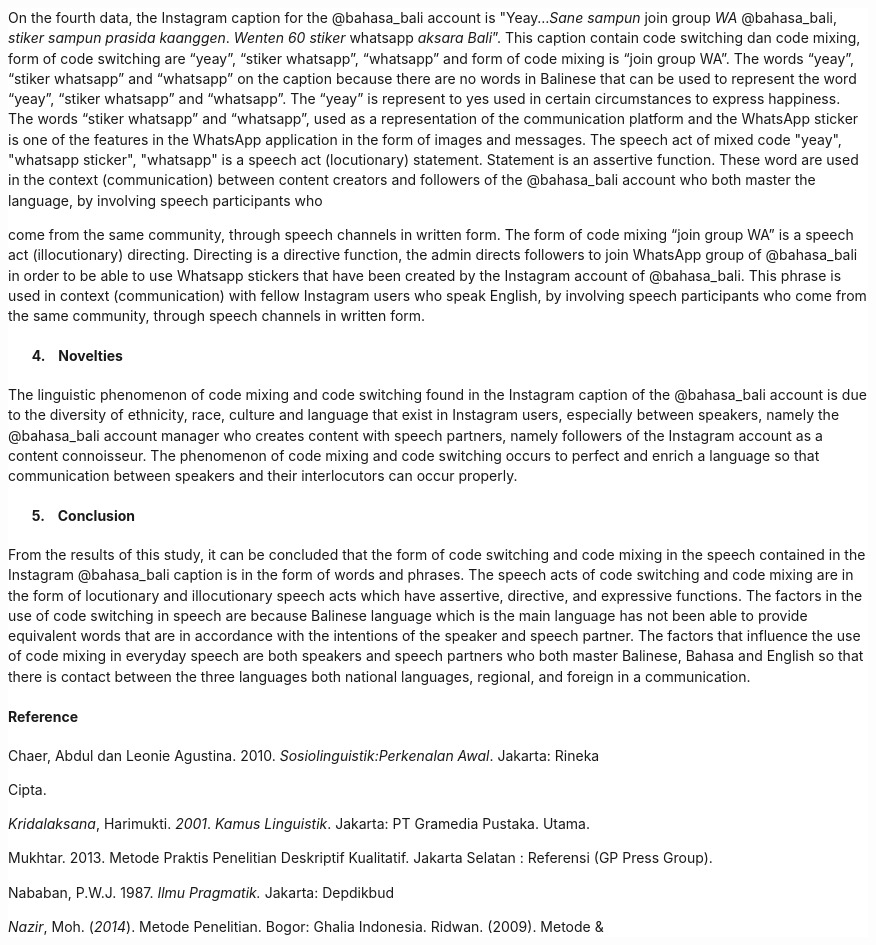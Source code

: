 <p><span class="font11">On the fourth data, the Instagram caption for the @bahasa_bali account is &quot;Yeay…</span><span class="font11" style="font-style:italic;">Sane sampun</span><span class="font11"> join group </span><span class="font11" style="font-style:italic;">WA</span><span class="font11"> @bahasa_bali, </span><span class="font11" style="font-style:italic;">stiker sampun prasida kaanggen</span><span class="font11">. </span><span class="font11" style="font-style:italic;">Wenten 60 stiker </span><span class="font11">whatsapp </span><span class="font11" style="font-style:italic;">aksara Bali</span><span class="font11">”. This caption contain code switching dan code mixing, form of code switching are “yeay”, “stiker whatsapp”, “whatsapp” and form of code mixing is “join group WA”. The words “yeay”, “stiker whatsapp” and “whatsapp” on the caption because there are no words in Balinese that can be used to represent the word “yeay”, “stiker whatsapp” and “whatsapp”. The “yeay” is represent to yes used in certain circumstances to express happiness. The words “stiker whatsapp” and “whatsapp”, used as a representation of the communication platform and the WhatsApp sticker is one of the features in the WhatsApp application in the form of images and messages. The speech act of mixed code &quot;yeay&quot;, &quot;whatsapp sticker&quot;, &quot;whatsapp&quot; is a speech act (locutionary) statement. Statement is an assertive function. These word are used in the context (communication) between content creators and followers of the @bahasa_bali account who both master the language, by involving speech participants who</span></p>
<p><span class="font11">come from the same community, through speech channels in written form. The form of code mixing “join group WA” is a speech act (illocutionary) directing. Directing is a directive function, the admin directs followers to join WhatsApp group of @bahasa_bali in order to be able to use Whatsapp stickers that have been created by the Instagram account of @bahasa_bali. This phrase is used in context (communication) with fellow Instagram users who speak English, by involving speech participants who come from the same community, through speech channels in written form.</span></p>
<ul style="list-style:none;"><li>
<h4><a name="bookmark15"></a><span class="font11" style="font-weight:bold;"><a name="bookmark16"></a>4. &nbsp;&nbsp;&nbsp;Novelties</span></h4></li></ul>
<p><span class="font11">The linguistic phenomenon of code mixing and code switching found in the Instagram caption of the @bahasa_bali account is due to the diversity of ethnicity, race, culture and language that exist in Instagram users, especially between speakers, namely the @bahasa_bali account manager who creates content with speech partners, namely followers of the Instagram account as a content connoisseur. The phenomenon of code mixing and code switching occurs to perfect and enrich a language so that communication between speakers and their interlocutors can occur properly.</span></p>
<ul style="list-style:none;"><li>
<h4><a name="bookmark17"></a><span class="font11" style="font-weight:bold;"><a name="bookmark18"></a>5. &nbsp;&nbsp;&nbsp;Conclusion</span></h4></li></ul>
<p><span class="font11">From the results of this study, it can be concluded that the form of code switching and code mixing in the speech contained in the Instagram @bahasa_bali caption is in the form of words and phrases. The speech acts of code switching and code mixing are in the form of locutionary and illocutionary speech acts which have assertive, directive, and expressive functions. The factors in the use of code switching in speech are because Balinese language which is the main language has not been able to provide equivalent words that are in accordance with the intentions of the speaker and speech partner. The factors that influence the use of code mixing in everyday speech are both speakers and speech partners who both master Balinese, Bahasa and English so that there is contact between the three languages both national languages, regional, and foreign in a communication.</span></p>
<h4><a name="bookmark19"></a><span class="font11" style="font-weight:bold;"><a name="bookmark20"></a>Reference</span></h4>
<p><span class="font11">Chaer, Abdul dan Leonie Agustina. 2010. </span><span class="font11" style="font-style:italic;">Sosiolinguistik:Perkenalan Awal</span><span class="font11">. Jakarta: Rineka</span></p>
<p><span class="font11">Cipta.</span></p>
<p><span class="font11" style="font-style:italic;">Kridalaksana</span><span class="font11">, Harimukti. </span><span class="font11" style="font-style:italic;">2001</span><span class="font11">. </span><span class="font11" style="font-style:italic;">Kamus Linguistik</span><span class="font11">. Jakarta: PT Gramedia Pustaka. Utama.</span></p>
<p><span class="font11">Mukhtar. 2013. Metode Praktis Penelitian Deskriptif Kualitatif. Jakarta Selatan : Referensi (GP Press Group).</span></p>
<p><span class="font11">Nababan, P.W.J. 1987. </span><span class="font11" style="font-style:italic;">Ilmu Pragmatik.</span><span class="font11"> Jakarta: Depdikbud</span></p>
<p><span class="font11" style="font-style:italic;">Nazir</span><span class="font11">, Moh. (</span><span class="font11" style="font-style:italic;">2014</span><span class="font11">). Metode Penelitian. Bogor: Ghalia Indonesia. Ridwan. (2009). Metode &amp;</span></p>